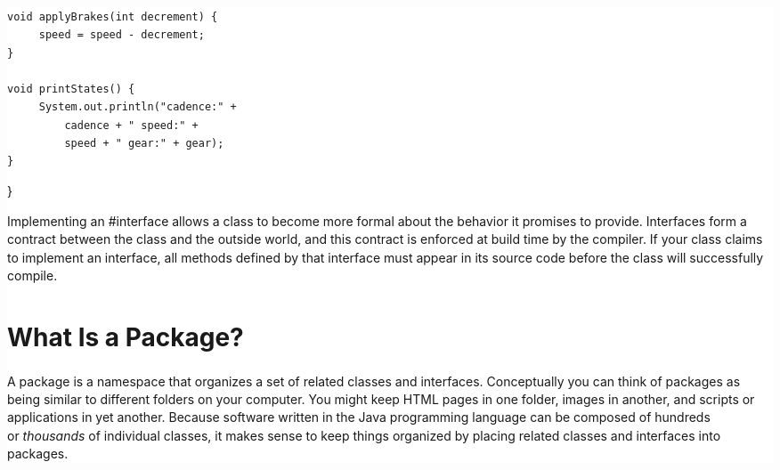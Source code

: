     void applyBrakes(int decrement) {
         speed = speed - decrement;
    }

    void printStates() {
         System.out.println("cadence:" +
             cadence + " speed:" + 
             speed + " gear:" + gear);
    }
}

Implementing an #interface allows a class to become more formal about the behavior it promises to provide. Interfaces form a contract between the class and the outside world, and this contract is enforced at build time by the compiler. If your class claims to implement an interface, all methods defined by that interface must appear in its source code before the class will successfully compile.

# What Is a Package?

A package is a namespace that organizes a set of related classes and interfaces. Conceptually you can think of packages as being similar to different folders on your computer. You might keep HTML pages in one folder, images in another, and scripts or applications in yet another. Because software written in the Java programming language can be composed of hundreds or _thousands_ of individual classes, it makes sense to keep things organized by placing related classes and interfaces into packages.


